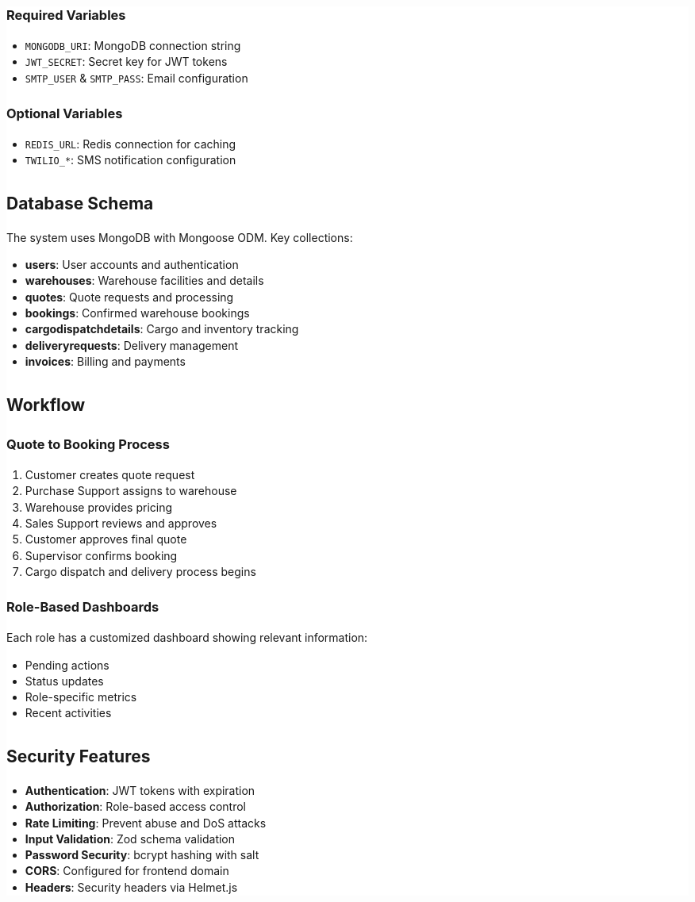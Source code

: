 ### Required Variables
- `MONGODB_URI`: MongoDB connection string
- `JWT_SECRET`: Secret key for JWT tokens
- `SMTP_USER` & `SMTP_PASS`: Email configuration

### Optional Variables
- `REDIS_URL`: Redis connection for caching
- `TWILIO_*`: SMS notification configuration

## Database Schema

The system uses MongoDB with Mongoose ODM. Key collections:

- **users**: User accounts and authentication
- **warehouses**: Warehouse facilities and details
- **quotes**: Quote requests and processing
- **bookings**: Confirmed warehouse bookings
- **cargodispatchdetails**: Cargo and inventory tracking
- **deliveryrequests**: Delivery management
- **invoices**: Billing and payments

## Workflow

### Quote to Booking Process
1. Customer creates quote request
2. Purchase Support assigns to warehouse
3. Warehouse provides pricing
4. Sales Support reviews and approves
5. Customer approves final quote
6. Supervisor confirms booking
7. Cargo dispatch and delivery process begins

### Role-Based Dashboards
Each role has a customized dashboard showing relevant information:
- Pending actions
- Status updates
- Role-specific metrics
- Recent activities

## Security Features

- **Authentication**: JWT tokens with expiration
- **Authorization**: Role-based access control
- **Rate Limiting**: Prevent abuse and DoS attacks
- **Input Validation**: Zod schema validation
- **Password Security**: bcrypt hashing with salt
- **CORS**: Configured for frontend domain
- **Headers**: Security headers via Helmet.js
